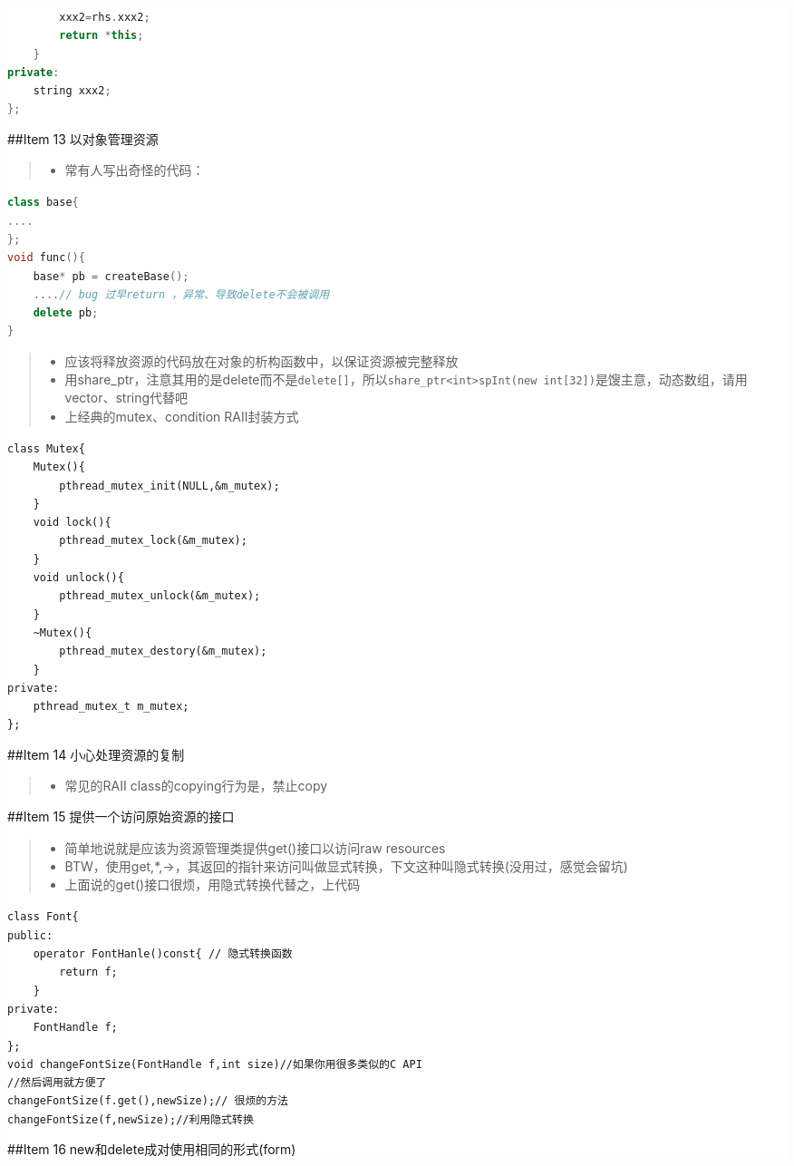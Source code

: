 ```cpp
		xxx2=rhs.xxx2;
		return *this;
	}
private:
	string xxx2;
};
```
##Item 13 以对象管理资源
>* 常有人写出奇怪的代码：
```c++
class base{
....
};
void func(){
	base* pb = createBase();
	....// bug 过早return ，异常、导致delete不会被调用
	delete pb;
}
```
>* 应该将释放资源的代码放在对象的析构函数中，以保证资源被完整释放
>* 用share_ptr，注意其用的是delete而不是`delete[]`，所以`share_ptr<int>spInt(new int[32])`是馊主意，动态数组，请用vector、string代替吧
>* 上经典的mutex、condition RAII封装方式

```
class Mutex{
	Mutex(){
		pthread_mutex_init(NULL,&m_mutex);
	}
	void lock(){
		pthread_mutex_lock(&m_mutex);
	}
	void unlock(){
		pthread_mutex_unlock(&m_mutex);
	}
	~Mutex(){
		pthread_mutex_destory(&m_mutex);
	}
private:
	pthread_mutex_t m_mutex;
};
```
##Item 14 小心处理资源的复制
>* 常见的RAII class的copying行为是，禁止copy

##Item 15 提供一个访问原始资源的接口
>* 简单地说就是应该为资源管理类提供get()接口以访问raw resources
>* BTW，使用get,*,->，其返回的指针来访问叫做显式转换，下文这种叫隐式转换(没用过，感觉会留坑)
>* 上面说的get()接口很烦，用隐式转换代替之，上代码
```
class Font{
public:
	operator FontHanle()const{ // 隐式转换函数
		return f;
	}
private:
	FontHandle f;
};
void changeFontSize(FontHandle f,int size)//如果你用很多类似的C API
//然后调用就方便了
changeFontSize(f.get(),newSize);// 很烦的方法
changeFontSize(f,newSize);//利用隐式转换
```
##Item 16 new和delete成对使用相同的形式(form)
```
```

[^ref]: [zhihu上陈硕先生的回答](http://www.zhihu.com/question/25438329/answer/36980855)